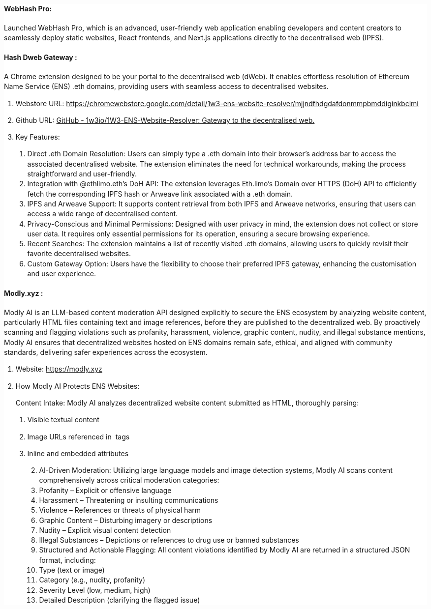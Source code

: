 #### WebHash Pro:

Launched WebHash Pro, which is an advanced, user-friendly web application enabling developers and content creators to seamlessly deploy static websites, React frontends, and Next.js applications directly to the decentralised web (IPFS).

#### Hash Dweb Gateway :

A Chrome extension designed to be your portal to the decentralised web (dWeb). It enables effortless resolution of Ethereum Name Service (ENS) .eth domains, providing users with seamless access to decentralised websites.

1. Webstore URL: <https://chromewebstore.google.com/detail/1w3-ens-website-resolver/mjjndfhdgdafdonmmpbmddiginkbclmi>
2. Github URL: [GitHub - 1w3io/1W3-ENS-Website-Resolver: Gateway to the decentralised web.](https://github.com/1w3io/1W3-ENS-Website-Resolver)
3. Key Features:
   
   1. Direct .eth Domain Resolution: Users can simply type a .eth domain into their browser’s address bar to access the associated decentralised website. The extension eliminates the need for technical workarounds, making the process straightforward and user-friendly.
   2. Integration with [@ethlimo.eth](https://discuss.ens.domains/u/ethlimo.eth)’s DoH API: The extension leverages Eth.limo’s Domain over HTTPS (DoH) API to efficiently fetch the corresponding IPFS hash or Arweave link associated with a .eth domain.
   3. IPFS and Arweave Support: It supports content retrieval from both IPFS and Arweave networks, ensuring that users can access a wide range of decentralised content.
   4. Privacy-Conscious and Minimal Permissions: Designed with user privacy in mind, the extension does not collect or store user data. It requires only essential permissions for its operation, ensuring a secure browsing experience.
   5. Recent Searches: The extension maintains a list of recently visited .eth domains, allowing users to quickly revisit their favorite decentralised websites.
   6. Custom Gateway Option: Users have the flexibility to choose their preferred IPFS gateway, enhancing the customisation and user experience.

#### Modly.xyz :

Modly AI is an LLM-based content moderation API designed explicitly to secure the ENS ecosystem by analyzing website content, particularly HTML files containing text and image references, before they are published to the decentralized web. By proactively scanning and flagging violations such as profanity, harassment, violence, graphic content, nudity, and illegal substance mentions, Modly AI ensures that decentralized websites hosted on ENS domains remain safe, ethical, and aligned with community standards, delivering safer experiences across the ecosystem.

1. Website: <https://modly.xyz>
2. How Modly AI Protects ENS Websites:
   
   Content Intake: Modly AI analyzes decentralized website content submitted as HTML, thoroughly parsing:
   
   1. Visible textual content
   2. Image URLs referenced in ![]() tags
   3. Inline and embedded attributes
      
      2. AI-Driven Moderation: Utilizing large language models and image detection systems, Modly AI scans content comprehensively across critical moderation categories:
      3. Profanity – Explicit or offensive language
      4. Harassment – Threatening or insulting communications
      5. Violence – References or threats of physical harm
      6. Graphic Content – Disturbing imagery or descriptions
      7. Nudity – Explicit visual content detection
      8. Illegal Substances – Depictions or references to drug use or banned substances
      9. Structured and Actionable Flagging: All content violations identified by Modly AI are returned in a structured JSON format, including:
      10. Type (text or image)
      11. Category (e.g., nudity, profanity)
      12. Severity Level (low, medium, high)
      13. Detailed Description (clarifying the flagged issue)